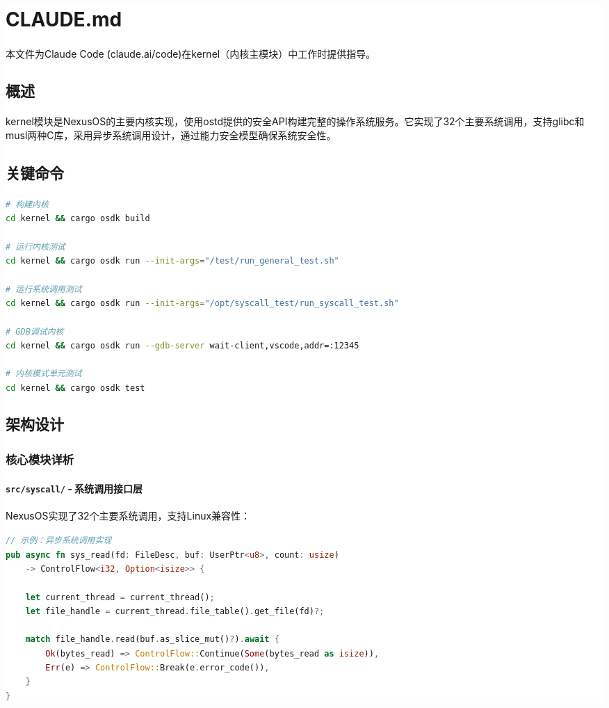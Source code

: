 # CLAUDE.md

本文件为Claude Code (claude.ai/code)在kernel（内核主模块）中工作时提供指导。

## 概述

kernel模块是NexusOS的主要内核实现，使用ostd提供的安全API构建完整的操作系统服务。它实现了32个主要系统调用，支持glibc和musl两种C库，采用异步系统调用设计，通过能力安全模型确保系统安全性。

## 关键命令

```bash
# 构建内核
cd kernel && cargo osdk build

# 运行内核测试
cd kernel && cargo osdk run --init-args="/test/run_general_test.sh"

# 运行系统调用测试
cd kernel && cargo osdk run --init-args="/opt/syscall_test/run_syscall_test.sh"

# GDB调试内核
cd kernel && cargo osdk run --gdb-server wait-client,vscode,addr=:12345

# 内核模式单元测试
cd kernel && cargo osdk test
```

## 架构设计

### 核心模块详析

#### `src/syscall/` - 系统调用接口层

NexusOS实现了32个主要系统调用，支持Linux兼容性：

```rust
// 示例：异步系统调用实现
pub async fn sys_read(fd: FileDesc, buf: UserPtr<u8>, count: usize) 
    -> ControlFlow<i32, Option<isize>> {
    
    let current_thread = current_thread();
    let file_handle = current_thread.file_table().get_file(fd)?;
    
    match file_handle.read(buf.as_slice_mut()?).await {
        Ok(bytes_read) => ControlFlow::Continue(Some(bytes_read as isize)),
        Err(e) => ControlFlow::Break(e.error_code()),
    }
}
```
